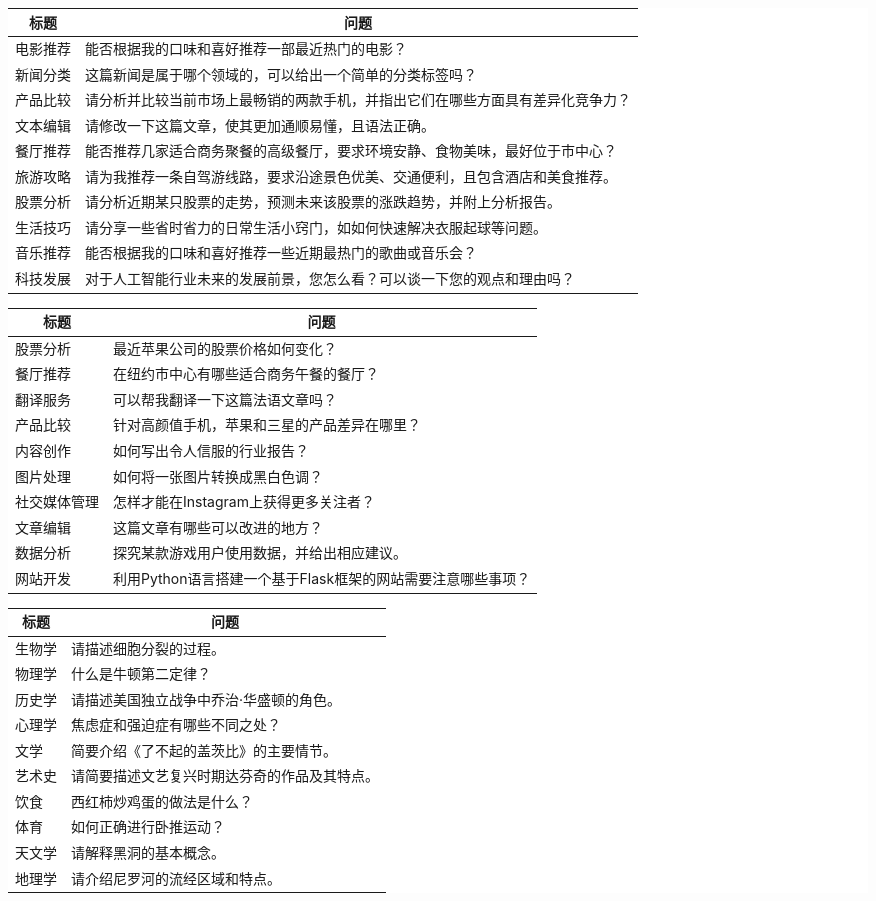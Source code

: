 |标题|问题|
|---|---|
|电影推荐|能否根据我的口味和喜好推荐一部最近热门的电影？|
|新闻分类|这篇新闻是属于哪个领域的，可以给出一个简单的分类标签吗？|
|产品比较|请分析并比较当前市场上最畅销的两款手机，并指出它们在哪些方面具有差异化竞争力？|
|文本编辑|请修改一下这篇文章，使其更加通顺易懂，且语法正确。|
|餐厅推荐|能否推荐几家适合商务聚餐的高级餐厅，要求环境安静、食物美味，最好位于市中心？|
|旅游攻略|请为我推荐一条自驾游线路，要求沿途景色优美、交通便利，且包含酒店和美食推荐。|
|股票分析|请分析近期某只股票的走势，预测未来该股票的涨跌趋势，并附上分析报告。|
|生活技巧|请分享一些省时省力的日常生活小窍门，如如何快速解决衣服起球等问题。|
|音乐推荐|能否根据我的口味和喜好推荐一些近期最热门的歌曲或音乐会？|
|科技发展|对于人工智能行业未来的发展前景，您怎么看？可以谈一下您的观点和理由吗？|

| 标题              | 问题                                                                                                                                                    |
|------------------|---------------------------------------------------------------------------------------------------------------------------------------------------------|
| 股票分析          | 最近苹果公司的股票价格如何变化？                                                                                                                    |
| 餐厅推荐          | 在纽约市中心有哪些适合商务午餐的餐厅？                                                                                                              |
| 翻译服务          | 可以帮我翻译一下这篇法语文章吗？                                                                                                                      |
| 产品比较          | 针对高颜值手机，苹果和三星的产品差异在哪里？                                                                                                          |
| 内容创作          | 如何写出令人信服的行业报告？                                                                                                                          |
| 图片处理          | 如何将一张图片转换成黑白色调？                                                                                                                        |
| 社交媒体管理      | 怎样才能在Instagram上获得更多关注者？                                                                                                                |
| 文章编辑          | 这篇文章有哪些可以改进的地方？                                                                                                                          |
| 数据分析          | 探究某款游戏用户使用数据，并给出相应建议。                                                                                                            |
| 网站开发          | 利用Python语言搭建一个基于Flask框架的网站需要注意哪些事项？                                                                                            |

|标题|问题|
|---|---|
|生物学|请描述细胞分裂的过程。|
|物理学|什么是牛顿第二定律？|
|历史学|请描述美国独立战争中乔治·华盛顿的角色。|
|心理学|焦虑症和强迫症有哪些不同之处？|
|文学|简要介绍《了不起的盖茨比》的主要情节。|
|艺术史|请简要描述文艺复兴时期达芬奇的作品及其特点。|
|饮食|西红柿炒鸡蛋的做法是什么？|
|体育|如何正确进行卧推运动？|
|天文学|请解释黑洞的基本概念。|
|地理学|请介绍尼罗河的流经区域和特点。|
